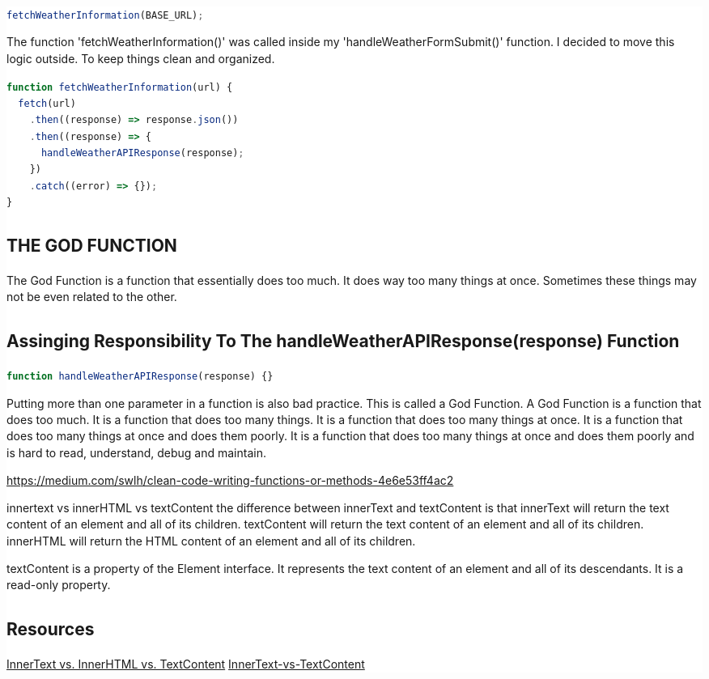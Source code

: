 ```js
fetchWeatherInformation(BASE_URL);
```

The function 'fetchWeatherInformation()' was called inside my 'handleWeatherFormSubmit()' function. I decided to move this logic outside. To keep things clean and organized.

```js
function fetchWeatherInformation(url) {
  fetch(url)
    .then((response) => response.json())
    .then((response) => {
      handleWeatherAPIResponse(response);
    })
    .catch((error) => {});
}
```

## THE GOD FUNCTION

The God Function is a function that essentially does too much. It does way too many things at once. Sometimes these things may not be even related to the other.

## Assinging Responsibility To The handleWeatherAPIResponse(response) Function

```js
function handleWeatherAPIResponse(response) {}
```

Putting more than one parameter in a function is also bad practice. This is called a God Function. A God Function is a function that does too much. It is a function that does too many things. It is a function that does too many things at once. It is a function that does too many things at once and does them poorly. It is a function that does too many things at once and does them poorly and is hard to read, understand, debug and maintain.

https://medium.com/swlh/clean-code-writing-functions-or-methods-4e6e53ff4ac2

innertext vs innerHTML vs textContent
the difference between innerText and textContent is that innerText will return the text content of an element and all of its children. textContent will return the text content of an element and all of its children. innerHTML will return the HTML content of an element and all of its children.

textContent is a property of the Element interface. It represents the text content of an element and all of its descendants. It is a read-only property.

## Resources

[InnerText vs. InnerHTML vs. TextContent](https://www.freecodecamp.org/news/innerhtml-vs-innerText-vs-textContent-903ebc43a3fc/)
[InnerText-vs-TextContent](https://kellegous.com/j/2013/02/27/innertext-vs-textcontent/)


